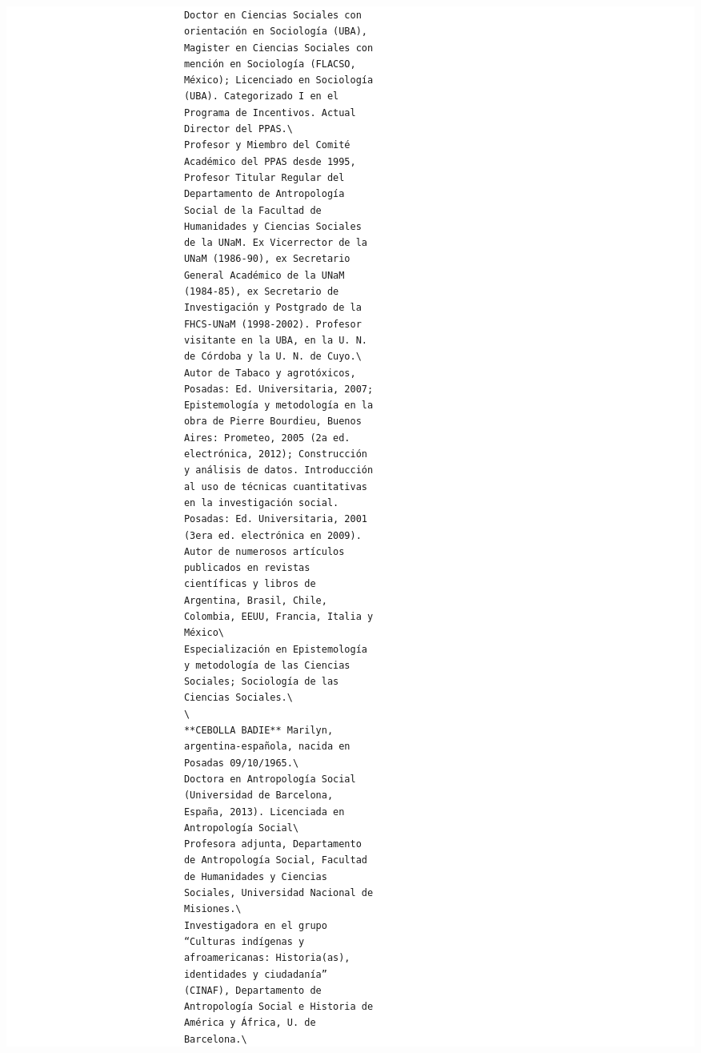                                    Doctor en Ciencias Sociales con   
                                   orientación en Sociología (UBA),  
                                   Magister en Ciencias Sociales con 
                                   mención en Sociología (FLACSO,    
                                   México); Licenciado en Sociología 
                                   (UBA). Categorizado I en el       
                                   Programa de Incentivos. Actual    
                                   Director del PPAS.\               
                                   Profesor y Miembro del Comité     
                                   Académico del PPAS desde 1995,    
                                   Profesor Titular Regular del      
                                   Departamento de Antropología      
                                   Social de la Facultad de          
                                   Humanidades y Ciencias Sociales   
                                   de la UNaM. Ex Vicerrector de la  
                                   UNaM (1986-90), ex Secretario     
                                   General Académico de la UNaM      
                                   (1984-85), ex Secretario de       
                                   Investigación y Postgrado de la   
                                   FHCS-UNaM (1998-2002). Profesor   
                                   visitante en la UBA, en la U. N.  
                                   de Córdoba y la U. N. de Cuyo.\   
                                   Autor de Tabaco y agrotóxicos,    
                                   Posadas: Ed. Universitaria, 2007; 
                                   Epistemología y metodología en la 
                                   obra de Pierre Bourdieu, Buenos   
                                   Aires: Prometeo, 2005 (2a ed.     
                                   electrónica, 2012); Construcción  
                                   y análisis de datos. Introducción 
                                   al uso de técnicas cuantitativas  
                                   en la investigación social.       
                                   Posadas: Ed. Universitaria, 2001  
                                   (3era ed. electrónica en 2009).   
                                   Autor de numerosos artículos      
                                   publicados en revistas            
                                   científicas y libros de           
                                   Argentina, Brasil, Chile,         
                                   Colombia, EEUU, Francia, Italia y 
                                   México\                           
                                   Especialización en Epistemología  
                                   y metodología de las Ciencias     
                                   Sociales; Sociología de las       
                                   Ciencias Sociales.\               
                                   \                                 
                                   **CEBOLLA BADIE** Marilyn,        
                                   argentina-española, nacida en     
                                   Posadas 09/10/1965.\              
                                   Doctora en Antropología Social    
                                   (Universidad de Barcelona,        
                                   España, 2013). Licenciada en      
                                   Antropología Social\              
                                   Profesora adjunta, Departamento   
                                   de Antropología Social, Facultad  
                                   de Humanidades y Ciencias         
                                   Sociales, Universidad Nacional de 
                                   Misiones.\                        
                                   Investigadora en el grupo         
                                   “Culturas indígenas y             
                                   afroamericanas: Historia(as),     
                                   identidades y ciudadanía”         
                                   (CINAF), Departamento de          
                                   Antropología Social e Historia de 
                                   América y África, U. de           
                                   Barcelona.\                       